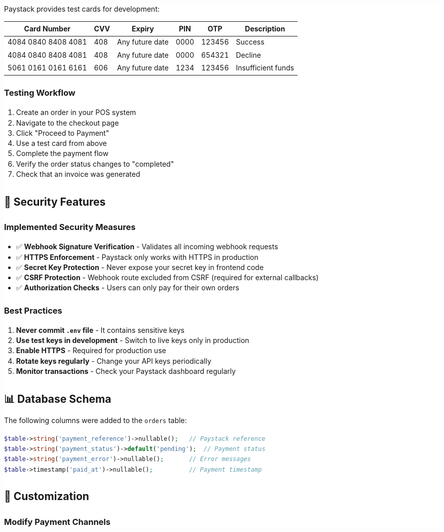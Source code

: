 Paystack provides test cards for development:

| Card Number | CVV | Expiry | PIN | OTP | Description |
|-------------|-----|--------|-----|-----|-------------|
| 4084 0840 8408 4081 | 408 | Any future date | 0000 | 123456 | Success |
| 4084 0840 8408 4081 | 408 | Any future date | 0000 | 654321 | Decline |
| 5061 0161 0161 6161 | 606 | Any future date | 1234 | 123456 | Insufficient funds |

### Testing Workflow

1. Create an order in your POS system
2. Navigate to the checkout page
3. Click "Proceed to Payment"
4. Use a test card from above
5. Complete the payment flow
6. Verify the order status changes to "completed"
7. Check that an invoice was generated

## 🔐 Security Features

### Implemented Security Measures

- ✅ **Webhook Signature Verification** - Validates all incoming webhook requests
- ✅ **HTTPS Enforcement** - Paystack only works with HTTPS in production
- ✅ **Secret Key Protection** - Never expose your secret key in frontend code
- ✅ **CSRF Protection** - Webhook route excluded from CSRF (required for external callbacks)
- ✅ **Authorization Checks** - Users can only pay for their own orders

### Best Practices

1. **Never commit `.env` file** - It contains sensitive keys
2. **Use test keys in development** - Switch to live keys only in production
3. **Enable HTTPS** - Required for production use
4. **Rotate keys regularly** - Change your API keys periodically
5. **Monitor transactions** - Check your Paystack dashboard regularly

## 📊 Database Schema

The following columns were added to the `orders` table:

```php
$table->string('payment_reference')->nullable();   // Paystack reference
$table->string('payment_status')->default('pending');  // Payment status
$table->string('payment_error')->nullable();       // Error messages
$table->timestamp('paid_at')->nullable();          // Payment timestamp
```

## 🎨 Customization

### Modify Payment Channels

